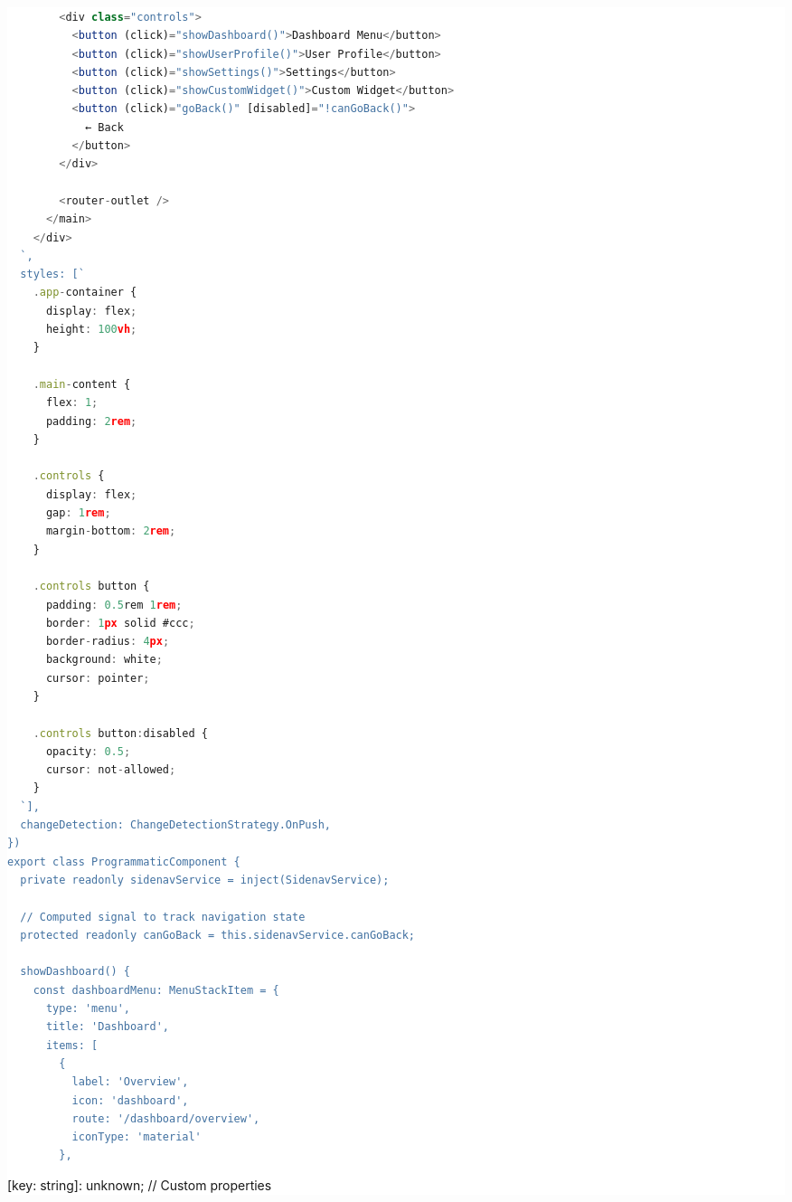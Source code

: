 ```typescript
        <div class="controls">
          <button (click)="showDashboard()">Dashboard Menu</button>
          <button (click)="showUserProfile()">User Profile</button>
          <button (click)="showSettings()">Settings</button>
          <button (click)="showCustomWidget()">Custom Widget</button>
          <button (click)="goBack()" [disabled]="!canGoBack()">
            ← Back
          </button>
        </div>
        
        <router-outlet />
      </main>
    </div>
  `,
  styles: [`
    .app-container {
      display: flex;
      height: 100vh;
    }
    
    .main-content {
      flex: 1;
      padding: 2rem;
    }
    
    .controls {
      display: flex;
      gap: 1rem;
      margin-bottom: 2rem;
    }
    
    .controls button {
      padding: 0.5rem 1rem;
      border: 1px solid #ccc;
      border-radius: 4px;
      background: white;
      cursor: pointer;
    }
    
    .controls button:disabled {
      opacity: 0.5;
      cursor: not-allowed;
    }
  `],
  changeDetection: ChangeDetectionStrategy.OnPush,
})
export class ProgrammaticComponent {
  private readonly sidenavService = inject(SidenavService);
  
  // Computed signal to track navigation state
  protected readonly canGoBack = this.sidenavService.canGoBack;

  showDashboard() {
    const dashboardMenu: MenuStackItem = {
      type: 'menu',
      title: 'Dashboard',
      items: [
        {
          label: 'Overview',
          icon: 'dashboard',
          route: '/dashboard/overview',
          iconType: 'material'
        },
```

  [key: string]: unknown; // Custom properties